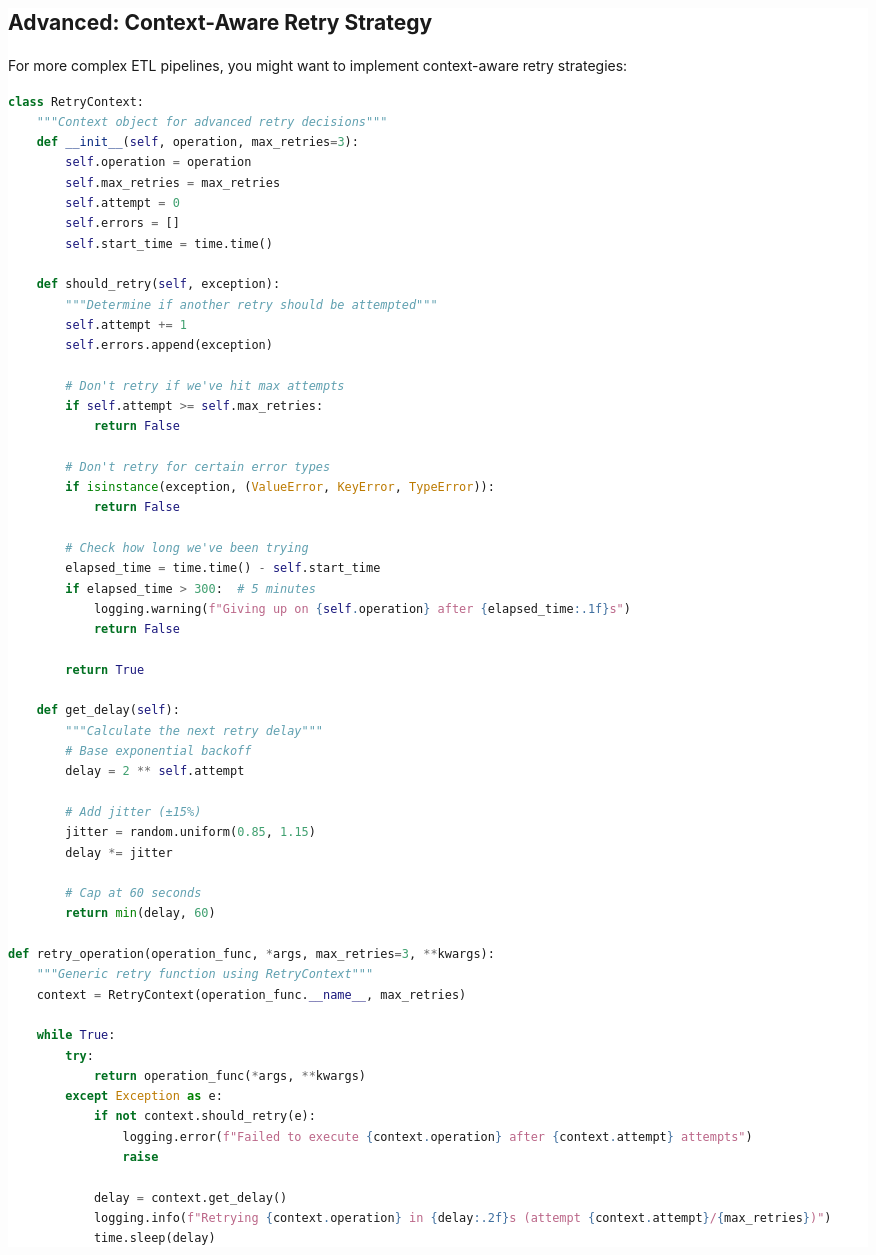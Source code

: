 ## Advanced: Context-Aware Retry Strategy

For more complex ETL pipelines, you might want to implement context-aware retry strategies:

```python
class RetryContext:
    """Context object for advanced retry decisions"""
    def __init__(self, operation, max_retries=3):
        self.operation = operation
        self.max_retries = max_retries
        self.attempt = 0
        self.errors = []
        self.start_time = time.time()
    
    def should_retry(self, exception):
        """Determine if another retry should be attempted"""
        self.attempt += 1
        self.errors.append(exception)
        
        # Don't retry if we've hit max attempts
        if self.attempt >= self.max_retries:
            return False
            
        # Don't retry for certain error types
        if isinstance(exception, (ValueError, KeyError, TypeError)):
            return False
            
        # Check how long we've been trying
        elapsed_time = time.time() - self.start_time
        if elapsed_time > 300:  # 5 minutes
            logging.warning(f"Giving up on {self.operation} after {elapsed_time:.1f}s")
            return False
            
        return True
    
    def get_delay(self):
        """Calculate the next retry delay"""
        # Base exponential backoff
        delay = 2 ** self.attempt
        
        # Add jitter (±15%)
        jitter = random.uniform(0.85, 1.15)
        delay *= jitter
        
        # Cap at 60 seconds
        return min(delay, 60)

def retry_operation(operation_func, *args, max_retries=3, **kwargs):
    """Generic retry function using RetryContext"""
    context = RetryContext(operation_func.__name__, max_retries)
    
    while True:
        try:
            return operation_func(*args, **kwargs)
        except Exception as e:
            if not context.should_retry(e):
                logging.error(f"Failed to execute {context.operation} after {context.attempt} attempts")
                raise
                
            delay = context.get_delay()
            logging.info(f"Retrying {context.operation} in {delay:.2f}s (attempt {context.attempt}/{max_retries})")
            time.sleep(delay)
```